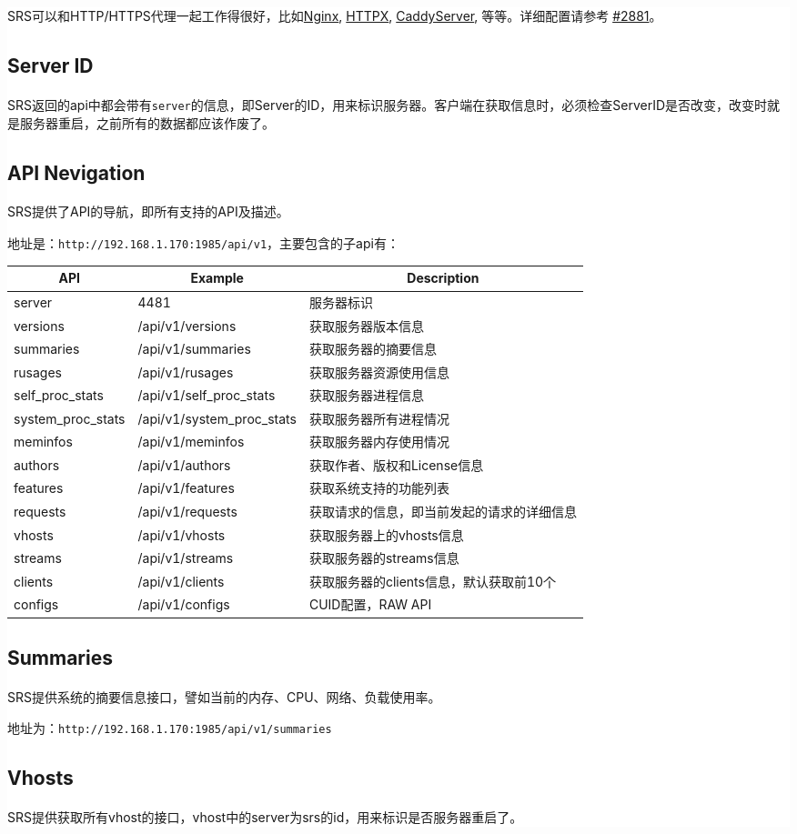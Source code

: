 SRS可以和HTTP/HTTPS代理一起工作得很好，比如[Nginx](https://github.com/ossrs/srs/issues/2881#nginx-proxy),
[HTTPX](https://github.com/ossrs/srs/issues/2881#httpx-proxy), [CaddyServer](https://github.com/ossrs/srs/issues/2881#caddy-proxy),
等等。详细配置请参考 [#2881](https://github.com/ossrs/srs/issues/2881)。

## Server ID

SRS返回的api中都会带有`server`的信息，即Server的ID，用来标识服务器。客户端在获取信息时，必须检查ServerID是否改变，改变时就是服务器重启，之前所有的数据都应该作废了。

## API Nevigation

SRS提供了API的导航，即所有支持的API及描述。

地址是：`http://192.168.1.170:1985/api/v1`，主要包含的子api有：

| API | Example  | Description |
| --- | -------- | ---------   |
| server | 4481  | 服务器标识   |
| versions | /api/v1/versions  | 获取服务器版本信息 |
| summaries | /api/v1/summaries | 获取服务器的摘要信息 |
| rusages  | /api/v1/rusages | 获取服务器资源使用信息 |
| self_proc_stats | /api/v1/self_proc_stats | 获取服务器进程信息 |
| system_proc_stats | /api/v1/system_proc_stats | 获取服务器所有进程情况 |
| meminfos | /api/v1/meminfos | 获取服务器内存使用情况 |
| authors | /api/v1/authors | 获取作者、版权和License信息 |
| features | /api/v1/features | 获取系统支持的功能列表 |
| requests | /api/v1/requests | 获取请求的信息，即当前发起的请求的详细信息 |
| vhosts | /api/v1/vhosts | 获取服务器上的vhosts信息 |
| streams | /api/v1/streams | 获取服务器的streams信息 |
| clients | /api/v1/clients | 获取服务器的clients信息，默认获取前10个 |
| configs | /api/v1/configs | CUID配置，RAW API |

## Summaries

SRS提供系统的摘要信息接口，譬如当前的内存、CPU、网络、负载使用率。

地址为：`http://192.168.1.170:1985/api/v1/summaries`

## Vhosts

SRS提供获取所有vhost的接口，vhost中的server为srs的id，用来标识是否服务器重启了。
